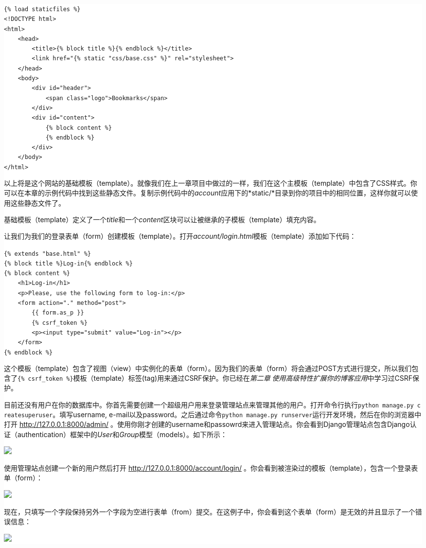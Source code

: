     {% load staticfiles %}    
    <!DOCTYPE html>    
    <html>    
        <head>      
            <title>{% block title %}{% endblock %}</title>      
            <link href="{% static "css/base.css" %}" rel="stylesheet">    
        </head>    
        <body>      
            <div id="header">        
                <span class="logo">Bookmarks</span>      
            </div>      
            <div id="content">        
                {% block content %}        
                {% endblock %}      
            </div>    
        </body>    
    </html>

以上将是这个网站的基础模板（template）。就像我们在上一章项目中做过的一样，我们在这个主模板（template）中包含了CSS样式。你可以在本章的示例代码中找到这些静态文件。复制示例代码中的*account*应用下的*static/*目录到你的项目中的相同位置，这样你就可以使用这些静态文件了。

基础模板（template）定义了一个*title*和一个*content*区块可以让被继承的子模板（template）填充内容。

让我们为我们的登录表单（form）创建模板（template）。打开*account/login.html*模板（template）添加如下代码：

    {% extends "base.html" %}
    {% block title %}Log-in{% endblock %}
    {% block content %}
        <h1>Log-in</h1>
        <p>Please, use the following form to log-in:</p>
        <form action="." method="post">
            {{ form.as_p }}
            {% csrf_token %}
            <p><input type="submit" value="Log-in"></p>
        </form>
    {% endblock %}
    
这个模板（template）包含了视图（view）中实例化的表单（form）。因为我们的表单（form）将会通过POST方式进行提交，所以我们包含了`{% csrf_token %}`模板（template）标签(tag)用来通过CSRF保护。你已经在*第二章 使用高级特性扩展你的博客应用*中学习过CSRF保护。

目前还没有用户在你的数据库中。你首先需要创建一个超级用户用来登录管理站点来管理其他的用户。打开命令行执行`python manage.py createsuperuser`。填写username, e-mail以及password。之后通过命令`python manage.py runserver`运行开发环境，然后在你的浏览器中打开 http://127.0.0.1:8000/admin/ 。使用你刚才创建的username和passowrd来进入管理站点。你会看到Django管理站点包含Django认证（authentication）框架中的*User*和*Group*模型（models）。如下所示：

![](http://ohqrvqrlb.bkt.clouddn.com/django-4-1.png)

使用管理站点创建一个新的用户然后打开 http://127.0.0.1:8000/account/login/ 。你会看到被渲染过的模板（template），包含一个登录表单（form）：

![](http://ohqrvqrlb.bkt.clouddn.com/django-4-2.png)

现在，只填写一个字段保持另外一个字段为空进行表单（from）提交。在这例子中，你会看到这个表单（form）是无效的并且显示了一个错误信息：

![](http://ohqrvqrlb.bkt.clouddn.com/django-4-3.png)
